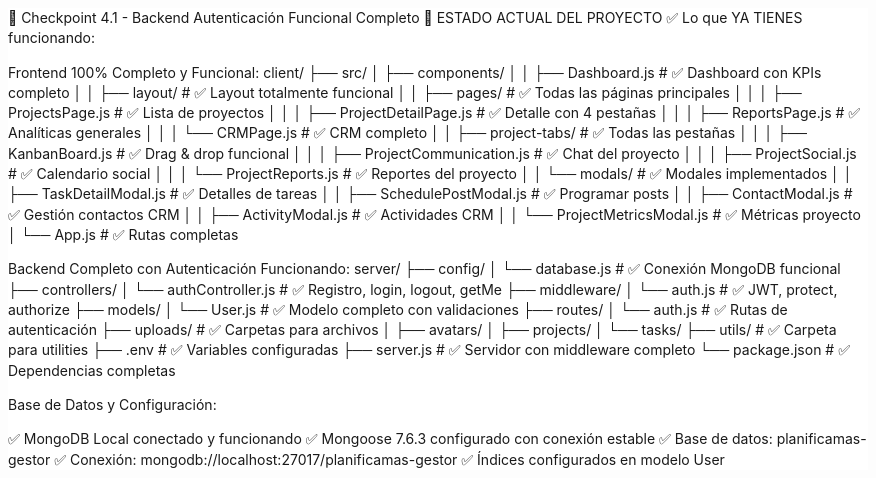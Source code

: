 🚀 Checkpoint 4.1 - Backend Autenticación Funcional Completo
📍 ESTADO ACTUAL DEL PROYECTO
✅ Lo que YA TIENES funcionando:

Frontend 100% Completo y Funcional:
client/
├── src/
│   ├── components/
│   │   ├── Dashboard.js           # ✅ Dashboard con KPIs completo
│   │   ├── layout/                # ✅ Layout totalmente funcional
│   │   ├── pages/                 # ✅ Todas las páginas principales
│   │   │   ├── ProjectsPage.js    # ✅ Lista de proyectos
│   │   │   ├── ProjectDetailPage.js # ✅ Detalle con 4 pestañas
│   │   │   ├── ReportsPage.js     # ✅ Analíticas generales
│   │   │   └── CRMPage.js         # ✅ CRM completo
│   │   ├── project-tabs/          # ✅ Todas las pestañas
│   │   │   ├── KanbanBoard.js     # ✅ Drag & drop funcional
│   │   │   ├── ProjectCommunication.js # ✅ Chat del proyecto
│   │   │   ├── ProjectSocial.js   # ✅ Calendario social
│   │   │   └── ProjectReports.js  # ✅ Reportes del proyecto
│   │   └── modals/                # ✅ Modales implementados
│   │       ├── TaskDetailModal.js # ✅ Detalles de tareas
│   │       ├── SchedulePostModal.js # ✅ Programar posts
│   │       ├── ContactModal.js    # ✅ Gestión contactos CRM
│   │       ├── ActivityModal.js   # ✅ Actividades CRM
│   │       └── ProjectMetricsModal.js # ✅ Métricas proyecto
│   └── App.js                     # ✅ Rutas completas

Backend Completo con Autenticación Funcionando:
server/
├── config/
│   └── database.js              # ✅ Conexión MongoDB funcional
├── controllers/
│   └── authController.js        # ✅ Registro, login, logout, getMe
├── middleware/
│   └── auth.js                  # ✅ JWT, protect, authorize
├── models/
│   └── User.js                  # ✅ Modelo completo con validaciones
├── routes/
│   └── auth.js                  # ✅ Rutas de autenticación
├── uploads/                     # ✅ Carpetas para archivos
│   ├── avatars/
│   ├── projects/
│   └── tasks/
├── utils/                       # ✅ Carpeta para utilities
├── .env                         # ✅ Variables configuradas
├── server.js                    # ✅ Servidor con middleware completo
└── package.json                 # ✅ Dependencias completas

Base de Datos y Configuración:

✅ MongoDB Local conectado y funcionando
✅ Mongoose 7.6.3 configurado con conexión estable
✅ Base de datos: planificamas-gestor
✅ Conexión: mongodb://localhost:27017/planificamas-gestor
✅ Índices configurados en modelo User
